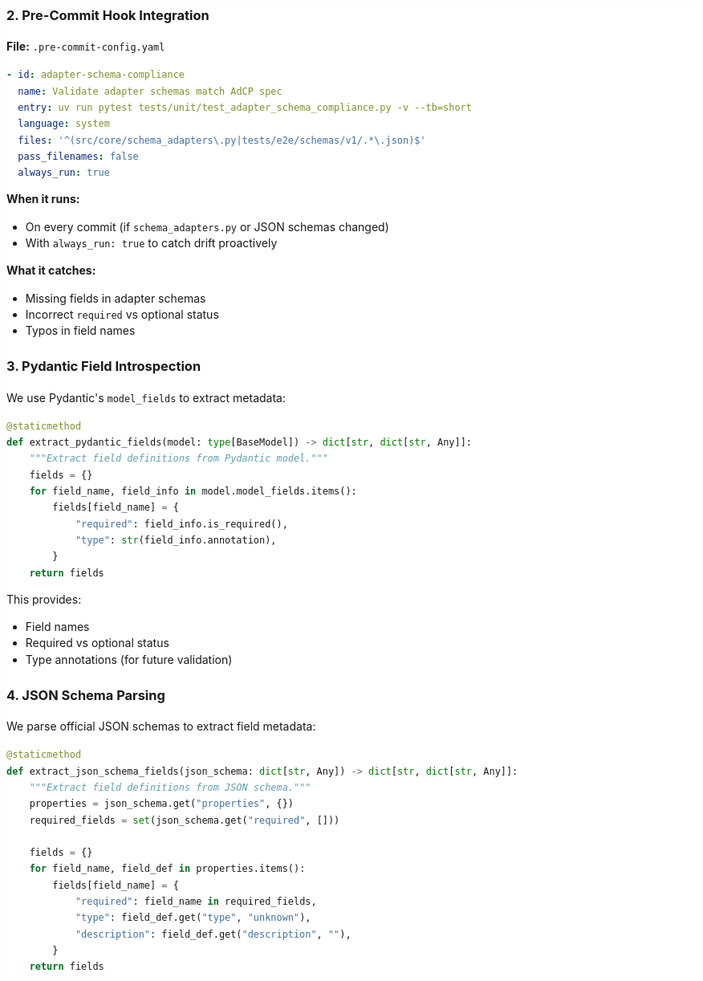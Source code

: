 ### 2. Pre-Commit Hook Integration

**File:** `.pre-commit-config.yaml`

```yaml
- id: adapter-schema-compliance
  name: Validate adapter schemas match AdCP spec
  entry: uv run pytest tests/unit/test_adapter_schema_compliance.py -v --tb=short
  language: system
  files: '^(src/core/schema_adapters\.py|tests/e2e/schemas/v1/.*\.json)$'
  pass_filenames: false
  always_run: true
```

**When it runs:**
- On every commit (if `schema_adapters.py` or JSON schemas changed)
- With `always_run: true` to catch drift proactively

**What it catches:**
- Missing fields in adapter schemas
- Incorrect `required` vs optional status
- Typos in field names

### 3. Pydantic Field Introspection

We use Pydantic's `model_fields` to extract metadata:

```python
@staticmethod
def extract_pydantic_fields(model: type[BaseModel]) -> dict[str, dict[str, Any]]:
    """Extract field definitions from Pydantic model."""
    fields = {}
    for field_name, field_info in model.model_fields.items():
        fields[field_name] = {
            "required": field_info.is_required(),
            "type": str(field_info.annotation),
        }
    return fields
```

This provides:
- Field names
- Required vs optional status
- Type annotations (for future validation)

### 4. JSON Schema Parsing

We parse official JSON schemas to extract field metadata:

```python
@staticmethod
def extract_json_schema_fields(json_schema: dict[str, Any]) -> dict[str, dict[str, Any]]:
    """Extract field definitions from JSON schema."""
    properties = json_schema.get("properties", {})
    required_fields = set(json_schema.get("required", []))

    fields = {}
    for field_name, field_def in properties.items():
        fields[field_name] = {
            "required": field_name in required_fields,
            "type": field_def.get("type", "unknown"),
            "description": field_def.get("description", ""),
        }
    return fields
```
